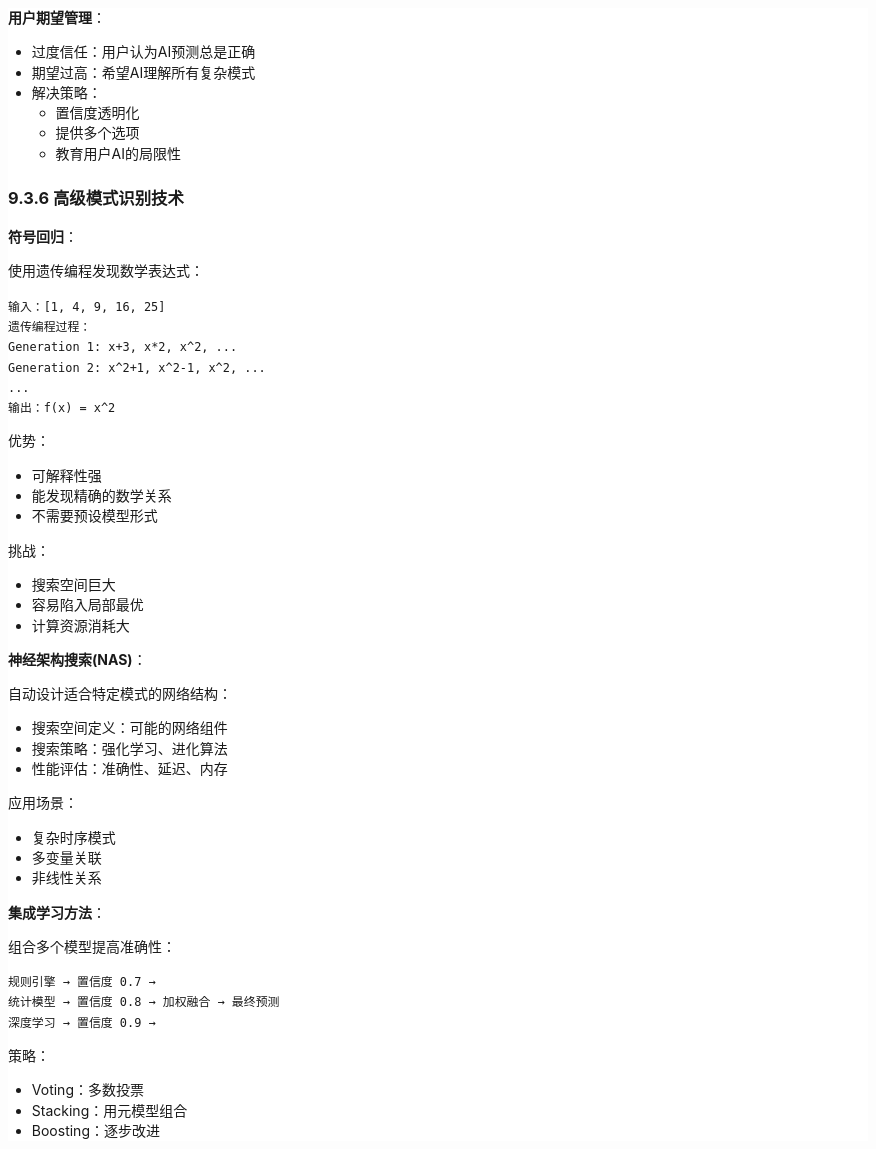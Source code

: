 **用户期望管理**：
- 过度信任：用户认为AI预测总是正确
- 期望过高：希望AI理解所有复杂模式
- 解决策略：
  - 置信度透明化
  - 提供多个选项
  - 教育用户AI的局限性

### 9.3.6 高级模式识别技术

**符号回归**：

使用遗传编程发现数学表达式：

```
输入：[1, 4, 9, 16, 25]
遗传编程过程：
Generation 1: x+3, x*2, x^2, ...
Generation 2: x^2+1, x^2-1, x^2, ...
...
输出：f(x) = x^2
```

优势：
- 可解释性强
- 能发现精确的数学关系
- 不需要预设模型形式

挑战：
- 搜索空间巨大
- 容易陷入局部最优
- 计算资源消耗大

**神经架构搜索(NAS)**：

自动设计适合特定模式的网络结构：

- 搜索空间定义：可能的网络组件
- 搜索策略：强化学习、进化算法
- 性能评估：准确性、延迟、内存

应用场景：
- 复杂时序模式
- 多变量关联
- 非线性关系

**集成学习方法**：

组合多个模型提高准确性：

```
规则引擎 → 置信度 0.7 → 
统计模型 → 置信度 0.8 → 加权融合 → 最终预测
深度学习 → 置信度 0.9 →
```

策略：
- Voting：多数投票
- Stacking：用元模型组合
- Boosting：逐步改进

